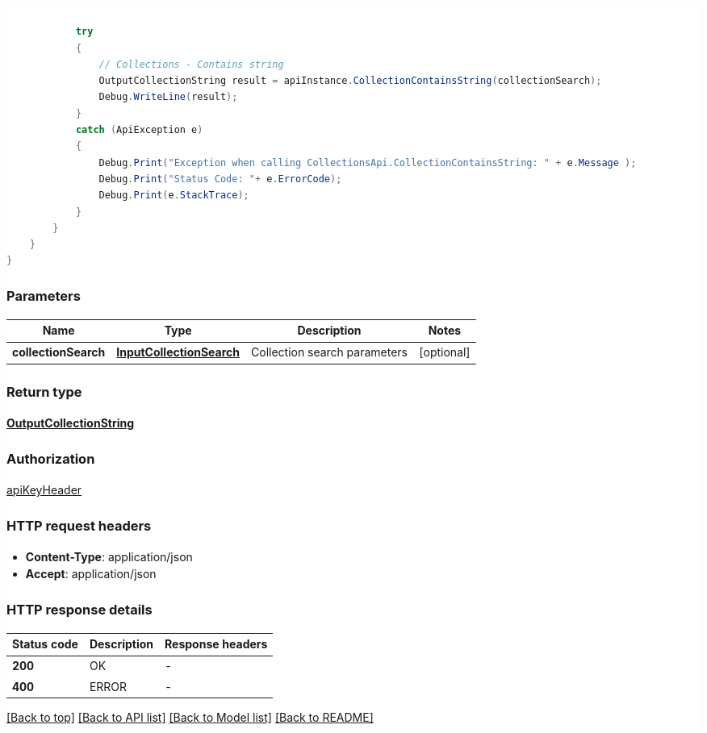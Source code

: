 ```csharp

            try
            {
                // Collections - Contains string
                OutputCollectionString result = apiInstance.CollectionContainsString(collectionSearch);
                Debug.WriteLine(result);
            }
            catch (ApiException e)
            {
                Debug.Print("Exception when calling CollectionsApi.CollectionContainsString: " + e.Message );
                Debug.Print("Status Code: "+ e.ErrorCode);
                Debug.Print(e.StackTrace);
            }
        }
    }
}
```

### Parameters


Name | Type | Description  | Notes
------------- | ------------- | ------------- | -------------
 **collectionSearch** | [**InputCollectionSearch**](InputCollectionSearch.md)| Collection search parameters | [optional] 

### Return type

[**OutputCollectionString**](OutputCollectionString.md)

### Authorization

[apiKeyHeader](../README.md#apiKeyHeader)

### HTTP request headers

- **Content-Type**: application/json
- **Accept**: application/json

### HTTP response details
| Status code | Description | Response headers |
|-------------|-------------|------------------|
| **200** | OK |  -  |
| **400** | ERROR |  -  |

[[Back to top]](#)
[[Back to API list]](../README.md#documentation-for-api-endpoints)
[[Back to Model list]](../README.md#documentation-for-models)
[[Back to README]](../README.md)
